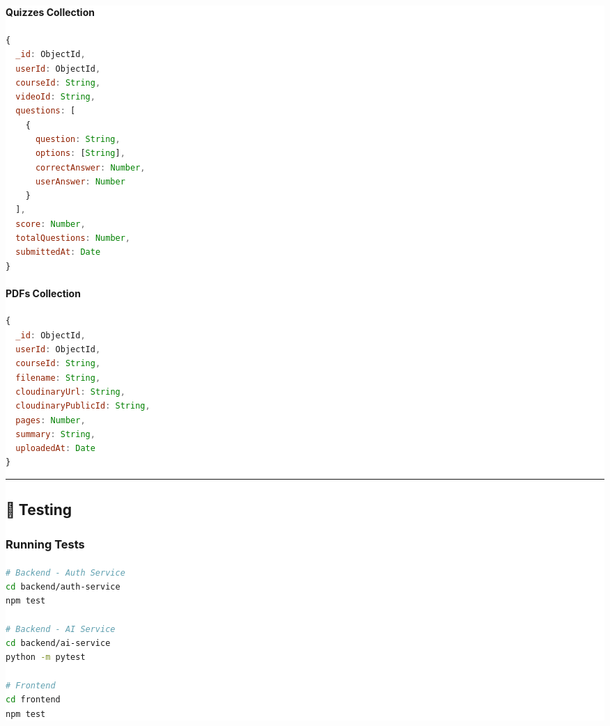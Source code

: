 #### Quizzes Collection
```javascript
{
  _id: ObjectId,
  userId: ObjectId,
  courseId: String,
  videoId: String,
  questions: [
    {
      question: String,
      options: [String],
      correctAnswer: Number,
      userAnswer: Number
    }
  ],
  score: Number,
  totalQuestions: Number,
  submittedAt: Date
}
```

#### PDFs Collection
```javascript
{
  _id: ObjectId,
  userId: ObjectId,
  courseId: String,
  filename: String,
  cloudinaryUrl: String,
  cloudinaryPublicId: String,
  pages: Number,
  summary: String,
  uploadedAt: Date
}
```

---

## 🧪 Testing

### Running Tests

```bash
# Backend - Auth Service
cd backend/auth-service
npm test

# Backend - AI Service
cd backend/ai-service
python -m pytest

# Frontend
cd frontend
npm test
```
